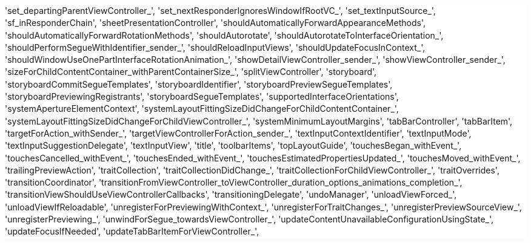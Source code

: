  'set_departingParentViewController_',
 'set_nextResponderIgnoresWindowIfRootVC_',
 'set_textInputSource_',
 'sf_inResponderChain',
 'sheetPresentationController',
 'shouldAutomaticallyForwardAppearanceMethods',
 'shouldAutomaticallyForwardRotationMethods',
 'shouldAutorotate',
 'shouldAutorotateToInterfaceOrientation_',
 'shouldPerformSegueWithIdentifier_sender_',
 'shouldReloadInputViews',
 'shouldUpdateFocusInContext_',
 'shouldWindowUseOnePartInterfaceRotationAnimation_',
 'showDetailViewController_sender_',
 'showViewController_sender_',
 'sizeForChildContentContainer_withParentContainerSize_',
 'splitViewController',
 'storyboard',
 'storyboardCommitSegueTemplates',
 'storyboardIdentifier',
 'storyboardPreviewSegueTemplates',
 'storyboardPreviewingRegistrants',
 'storyboardSegueTemplates',
 'supportedInterfaceOrientations',
 'systemApertureElementContext',
 'systemLayoutFittingSizeDidChangeForChildContentContainer_',
 'systemLayoutFittingSizeDidChangeForChildViewController_',
 'systemMinimumLayoutMargins',
 'tabBarController',
 'tabBarItem',
 'targetForAction_withSender_',
 'targetViewControllerForAction_sender_',
 'textInputContextIdentifier',
 'textInputMode',
 'textInputSuggestionDelegate',
 'textInputView',
 'title',
 'toolbarItems',
 'topLayoutGuide',
 'touchesBegan_withEvent_',
 'touchesCancelled_withEvent_',
 'touchesEnded_withEvent_',
 'touchesEstimatedPropertiesUpdated_',
 'touchesMoved_withEvent_',
 'trailingPreviewAction',
 'traitCollection',
 'traitCollectionDidChange_',
 'traitCollectionForChildViewController_',
 'traitOverrides',
 'transitionCoordinator',
 'transitionFromViewController_toViewController_duration_options_animations_completion_',
 'transitionViewShouldUseViewControllerCallbacks',
 'transitioningDelegate',
 'undoManager',
 'unloadViewForced_',
 'unloadViewIfReloadable',
 'unregisterForPreviewingWithContext_',
 'unregisterForTraitChanges_',
 'unregisterPreviewSourceView_',
 'unregisterPreviewing_',
 'unwindForSegue_towardsViewController_',
 'updateContentUnavailableConfigurationUsingState_',
 'updateFocusIfNeeded',
 'updateTabBarItemForViewController_',